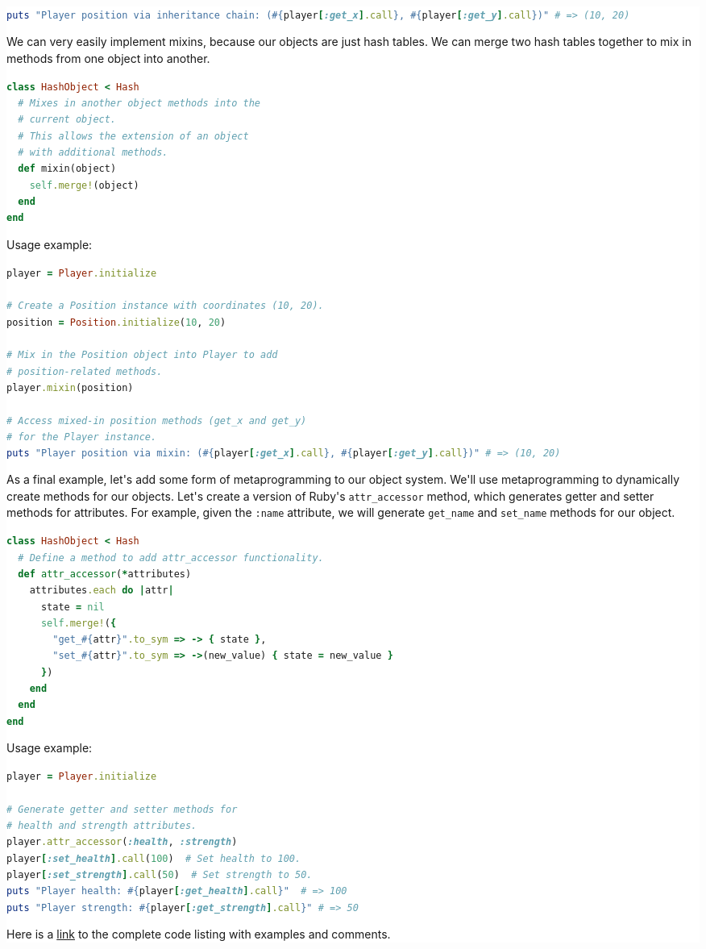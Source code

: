 ```ruby
puts "Player position via inheritance chain: (#{player[:get_x].call}, #{player[:get_y].call})" # => (10, 20)
```
We can very easily implement mixins, because our objects are just hash tables. We can merge two hash tables together to mix in methods from one object into another.
```ruby
class HashObject < Hash
  # Mixes in another object methods into the 
  # current object.
  # This allows the extension of an object 
  # with additional methods.
  def mixin(object)
    self.merge!(object)
  end
end
```
Usage example:
```ruby
player = Player.initialize

# Create a Position instance with coordinates (10, 20).
position = Position.initialize(10, 20)

# Mix in the Position object into Player to add 
# position-related methods.
player.mixin(position)

# Access mixed-in position methods (get_x and get_y) 
# for the Player instance.
puts "Player position via mixin: (#{player[:get_x].call}, #{player[:get_y].call})" # => (10, 20)
```
As a final example, let's add some form of metaprogramming to our object system. We'll use metaprogramming to dynamically create methods for our objects. Let's create a version of Ruby's `attr_accessor` method, which generates getter and setter methods for attributes. For example, given the `:name` attribute, we will generate `get_name` and `set_name` methods for our object.
```ruby
class HashObject < Hash
  # Define a method to add attr_accessor functionality.
  def attr_accessor(*attributes)
    attributes.each do |attr|
      state = nil
      self.merge!({
        "get_#{attr}".to_sym => -> { state },
        "set_#{attr}".to_sym => ->(new_value) { state = new_value }
      })
    end
  end
end
```
Usage example:
```ruby
player = Player.initialize

# Generate getter and setter methods for 
# health and strength attributes.
player.attr_accessor(:health, :strength) 
player[:set_health].call(100)  # Set health to 100.
player[:set_strength].call(50)  # Set strength to 50.
puts "Player health: #{player[:get_health].call}"  # => 100
puts "Player strength: #{player[:get_strength].call}" # => 50
```

Here is a [link](https://gist.github.com/metacircu1ar/ce887fef160338f763a6a79c99b85c41) to the complete code listing with examples and comments.
